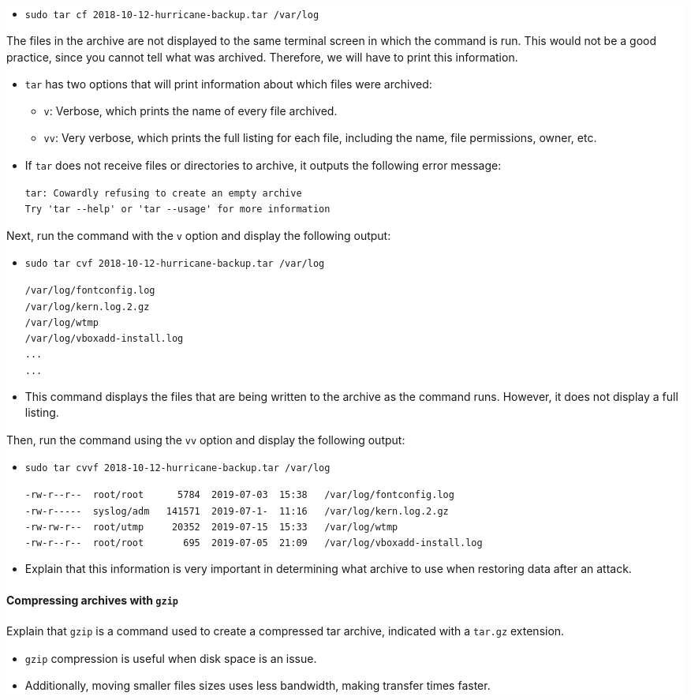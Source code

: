 - `sudo tar cf 2018-10-12-hurricane-backup.tar /var/log`

The files in the archive are not displayed to the same terminal screen in which the command is run. This would not be a good practice, since you cannot tell what was archived. Therefore, we will have to print this information.

- `tar` has two options that will print information about which files were archived:

  - `v`: Verbose, which prints the name of every file archived.

  - `vv`: Very verbose, which prints the full listing for each file, including the name, file permissions, owner, etc.

- If `tar` does not receive files or directories to archive, it outputs the following error message:

  ```
  tar: Cowardly refusing to create an empty archive
  Try 'tar --help' or 'tar --usage' for more information
  ```

Next, run the command with the `v` option and display the following output:

- `sudo tar cvf 2018-10-12-hurricane-backup.tar /var/log`

    ```
    /var/log/fontconfig.log
    /var/log/kern.log.2.gz
    /var/log/wtmp
    /var/log/vboxadd-install.log
    ...
    ...
    ```

- This command displays the files that are being written to the archive as the command runs. However, it does not display a full listing.

Then, run the command using the `vv` option and display the following output:

- `sudo tar cvvf 2018-10-12-hurricane-backup.tar /var/log`

    ```
    -rw-r--r--  root/root      5784  2019-07-03  15:38   /var/log/fontconfig.log
    -rw-r-----  syslog/adm   141571  2019-07-1-  11:16   /var/log/kern.log.2.gz
    -rw-rw-r--  root/utmp     20352  2019-07-15  15:33   /var/log/wtmp
    -rw-r--r--  root/root       695  2019-07-05  21:09   /var/log/vboxadd-install.log
    ```

- Explain that this information is very important in determining what archive to use when restoring data after an attack.

#### Compressing archives with `gzip`

Explain that `gzip` is a command used to create a compressed tar archive, indicated with a `tar.gz` extension. 

- `gzip` compression is useful when disk space is an issue. 

- Additionally, moving smaller files sizes uses less bandwidth, making transfer times faster. 

